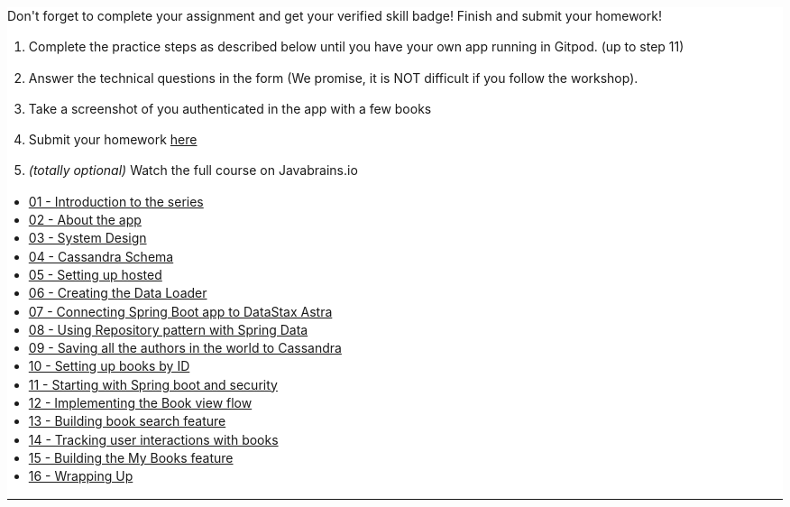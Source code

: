 <p>Don't forget to complete your assignment and get your verified skill badge! Finish and submit your homework!</p>
<ol>
<li>
<p>Complete the practice steps as described below until you have your own app running in Gitpod. (up to step 11)</p>
</li>
<li>
<p>Answer the technical questions in the form (We promise, it is NOT difficult if you follow the workshop).</p>
</li>
<li>
<p>Take a screenshot of you authenticated in the app with a few books</p>
</li>
<li>
<p>Submit your homework <a href="https://dtsx.io/homework-betterreads" target="_blank">here</a></p>
</li>
<li>
<p><em>(totally optional)</em> Watch the full course on Javabrains.io</p>
</li>
</ol>
<ul>
<li><a href="https://www.youtube.com/watch?v=LxVGFBRpEFM" target="_blank">01 - Introduction to the series</a></li>
<li><a href="https://www.youtube.com/watch?v=HAiCwq4jfn8" target="_blank">02 - About the app</a></li>
<li><a href="https://www.youtube.com/watch?v=SnQXdvFkq4U" target="_blank">03 - System Design</a></li>
<li><a href="https://www.youtube.com/watch?v=106jIBE9XSc" target="_blank">04 - Cassandra Schema</a></li>
<li><a href="https://www.youtube.com/watch?v=waLSHx-VN08" target="_blank">05 - Setting up hosted</a></li>
<li><a href="https://www.youtube.com/watch?v=d28t_QySyzs" target="_blank">06 - Creating the Data Loader</a></li>
<li><a href="https://www.youtube.com/watch?v=7I37-awpaGg" target="_blank">07 - Connecting Spring Boot app to DataStax Astra</a></li>
<li><a href="https://www.youtube.com/watch?v=uezZIPK8kPk" target="_blank">08 - Using Repository pattern with Spring Data</a></li>
<li><a href="https://www.youtube.com/watch?v=24NrLl8EhDM" target="_blank">09 - Saving all the authors in the world to Cassandra</a></li>
<li><a href="https://www.youtube.com/watch?v=Fm-XrOTgOto" target="_blank">10 - Setting up books by ID </a></li>
<li><a href="https://www.youtube.com/watch?v=nwyf_4aSkqM" target="_blank">11 - Starting with Spring boot and security</a></li>
<li><a href="https://www.youtube.com/watch?v=-IuafzgS3fU" target="_blank">12 - Implementing the Book view flow</a></li>
<li><a href="https://www.youtube.com/watch?v=6K0im9vcoCk" target="_blank">13 - Building book search feature</a></li>
<li><a href="https://www.youtube.com/watch?v=NEZGCpN1J6M" target="_blank">14 - Tracking user interactions with books</a></li>
<li><a href="https://www.youtube.com/watch?v=ZIGImCqRr1I" target="_blank">15 - Building the My Books feature</a></li>
<li><a href="https://www.youtube.com/watch?v=hJLtsn2aSr4" target="_blank">16 - Wrapping Up</a></li>
</ul>
<hr />

